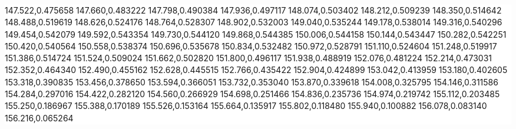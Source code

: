 147.522,0.475658
147.660,0.483222
147.798,0.490384
147.936,0.497117
148.074,0.503402
148.212,0.509239
148.350,0.514642
148.488,0.519619
148.626,0.524176
148.764,0.528307
148.902,0.532003
149.040,0.535244
149.178,0.538014
149.316,0.540296
149.454,0.542079
149.592,0.543354
149.730,0.544120
149.868,0.544385
150.006,0.544158
150.144,0.543447
150.282,0.542251
150.420,0.540564
150.558,0.538374
150.696,0.535678
150.834,0.532482
150.972,0.528791
151.110,0.524604
151.248,0.519917
151.386,0.514724
151.524,0.509024
151.662,0.502820
151.800,0.496117
151.938,0.488919
152.076,0.481224
152.214,0.473031
152.352,0.464340
152.490,0.455162
152.628,0.445515
152.766,0.435422
152.904,0.424899
153.042,0.413959
153.180,0.402605
153.318,0.390835
153.456,0.378650
153.594,0.366051
153.732,0.353040
153.870,0.339618
154.008,0.325795
154.146,0.311586
154.284,0.297016
154.422,0.282120
154.560,0.266929
154.698,0.251466
154.836,0.235736
154.974,0.219742
155.112,0.203485
155.250,0.186967
155.388,0.170189
155.526,0.153164
155.664,0.135917
155.802,0.118480
155.940,0.100882
156.078,0.083140
156.216,0.065264